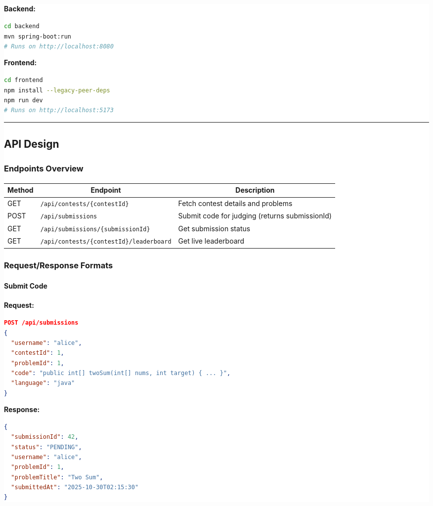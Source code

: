 **Backend:**

```bash
cd backend
mvn spring-boot:run
# Runs on http://localhost:8080
```

**Frontend:**

```bash
cd frontend
npm install --legacy-peer-deps
npm run dev
# Runs on http://localhost:5173
```

---

## API Design

### Endpoints Overview

| Method | Endpoint                                | Description                                    |
| ------ | --------------------------------------- | ---------------------------------------------- |
| GET    | `/api/contests/{contestId}`             | Fetch contest details and problems             |
| POST   | `/api/submissions`                      | Submit code for judging (returns submissionId) |
| GET    | `/api/submissions/{submissionId}`       | Get submission status                          |
| GET    | `/api/contests/{contestId}/leaderboard` | Get live leaderboard                           |

### Request/Response Formats

#### Submit Code

**Request:**

```json
POST /api/submissions
{
  "username": "alice",
  "contestId": 1,
  "problemId": 1,
  "code": "public int[] twoSum(int[] nums, int target) { ... }",
  "language": "java"
}
```

**Response:**

```json
{
  "submissionId": 42,
  "status": "PENDING",
  "username": "alice",
  "problemId": 1,
  "problemTitle": "Two Sum",
  "submittedAt": "2025-10-30T02:15:30"
}
```
